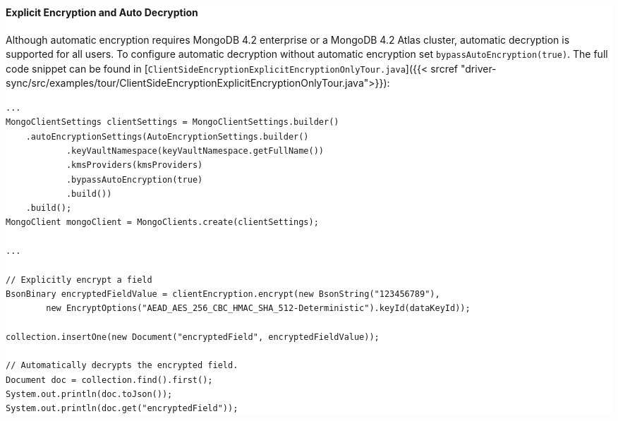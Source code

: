 
#### Explicit Encryption and Auto Decryption

Although automatic encryption requires MongoDB 4.2 enterprise or a MongoDB 4.2 Atlas cluster, automatic decryption is supported for all 
users. To configure automatic decryption without automatic encryption set `bypassAutoEncryption(true)`. The full code snippet can be found in [`ClientSideEncryptionExplicitEncryptionOnlyTour.java`]({{< srcref "driver-sync/src/examples/tour/ClientSideEncryptionExplicitEncryptionOnlyTour.java">}}):

```
...
MongoClientSettings clientSettings = MongoClientSettings.builder()
    .autoEncryptionSettings(AutoEncryptionSettings.builder()
            .keyVaultNamespace(keyVaultNamespace.getFullName())
            .kmsProviders(kmsProviders)
            .bypassAutoEncryption(true)
            .build())
    .build();
MongoClient mongoClient = MongoClients.create(clientSettings);

...

// Explicitly encrypt a field
BsonBinary encryptedFieldValue = clientEncryption.encrypt(new BsonString("123456789"),
        new EncryptOptions("AEAD_AES_256_CBC_HMAC_SHA_512-Deterministic").keyId(dataKeyId));

collection.insertOne(new Document("encryptedField", encryptedFieldValue));

// Automatically decrypts the encrypted field.
Document doc = collection.find().first();
System.out.println(doc.toJson());
System.out.println(doc.get("encryptedField"));

```